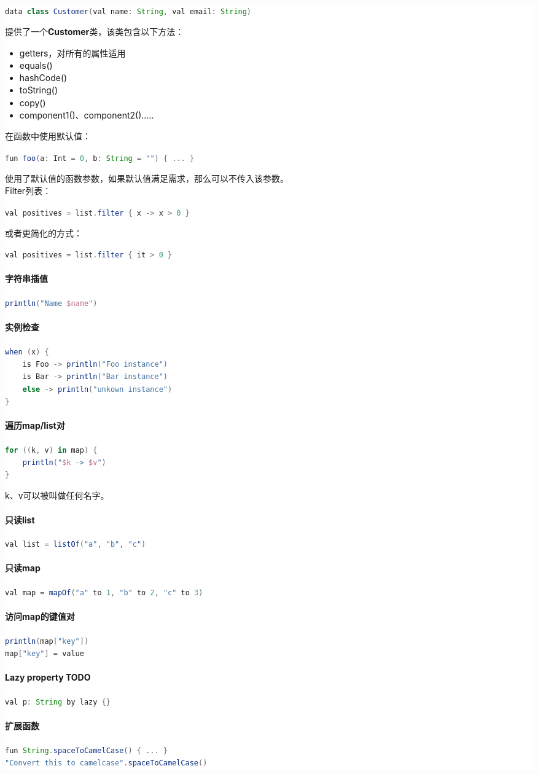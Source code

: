 ```gradle
data class Customer(val name: String, val email: String)
```
提供了一个**Customer**类，该类包含以下方法：  
- getters，对所有的属性适用
- equals()
- hashCode()
- toString()
- copy()
- component1()、component2().....

在函数中使用默认值：  
```gradle
fun foo(a: Int = 0, b: String = "") { ... }
```
使用了默认值的函数参数，如果默认值满足需求，那么可以不传入该参数。  
Filter列表：  
```gradle
val positives = list.filter { x -> x > 0 }
```
或者更简化的方式：  
```gradle
val positives = list.filter { it > 0 }
```
#### 字符串插值
```gradle
println("Name $name")
```
#### 实例检查
```gradle
when (x) {
	is Foo -> println("Foo instance")
	is Bar -> println("Bar instance")
	else -> println("unkown instance")
}
```
#### 遍历map/list对  
```gradle
for ((k, v) in map) {
	println("$k -> $v")
}
```
k、v可以被叫做任何名字。  
#### 只读list  
```gradle
val list = listOf("a", "b", "c")
```
#### 只读map  
```gradle
val map = mapOf("a" to 1, "b" to 2, "c" to 3)
```
#### 访问map的键值对  
```gradle
println(map["key"])
map["key"] = value
```
#### Lazy property  TODO
```gradle
val p: String by lazy {}
```
#### 扩展函数  
```gradle
fun String.spaceToCamelCase() { ... }
"Convert this to camelcase".spaceToCamelCase()
```
